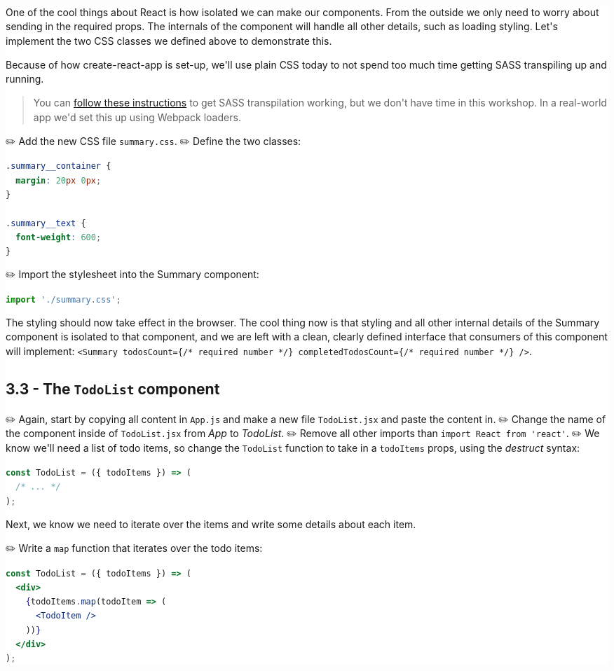 One of the cool things about React is how isolated we can make our components. From the outside we only need to worry about sending in the required props. The internals of the component will handle all other details, such as loading styling. Let's implement the two CSS classes we defined above to demonstrate this.

Because of how create-react-app is set-up, we'll use plain CSS today to not spend too much time getting SASS transpiling up and running.

> You can [follow these instructions](https://github.com/facebookincubator/create-react-app/blob/master/packages/react-scripts/template/README.md#adding-a-css-preprocessor-sass-less-etc) to get SASS transpilation working, but we don't have time in this workshop. In a real-world app we'd set this up using Webpack loaders.

:pencil2: Add the new CSS file `summary.css`.
:pencil2: Define the two classes:

```css
.summary__container {
  margin: 20px 0px;
}

.summary__text {
  font-weight: 600;
}
```

:pencil2: Import the stylesheet into the Summary component:

```jsx
import './summary.css';
```

The styling should now take effect in the browser. The cool thing now is that styling and all other internal details of the Summary component is isolated to that component, and we are left with a clean, clearly defined interface that consumers of this component will implement: `<Summary todosCount={/* required number */} completedTodosCount={/* required number */} />`.

## 3.3 - The `TodoList` component

:pencil2: Again, start by copying all content in `App.js` and make a new file `TodoList.jsx` and paste the content in.
:pencil2: Change the name of the component inside of `TodoList.jsx` from _App_ to _TodoList_.
:pencil2: Remove all other imports than `import React from 'react'`.
:pencil2: We know we'll need a list of todo items, so change the `TodoList` function to take in a `todoItems` props, using the _destruct_ syntax:

```jsx
const TodoList = ({ todoItems }) => (
  /* ... */
);
```

Next, we know we need to iterate over the items and write some details about each item.

:pencil2: Write a `map` function that iterates over the todo items:

```jsx
const TodoList = ({ todoItems }) => (
  <div>
    {todoItems.map(todoItem => (
      <TodoItem />
    ))}
  </div>
);
```
